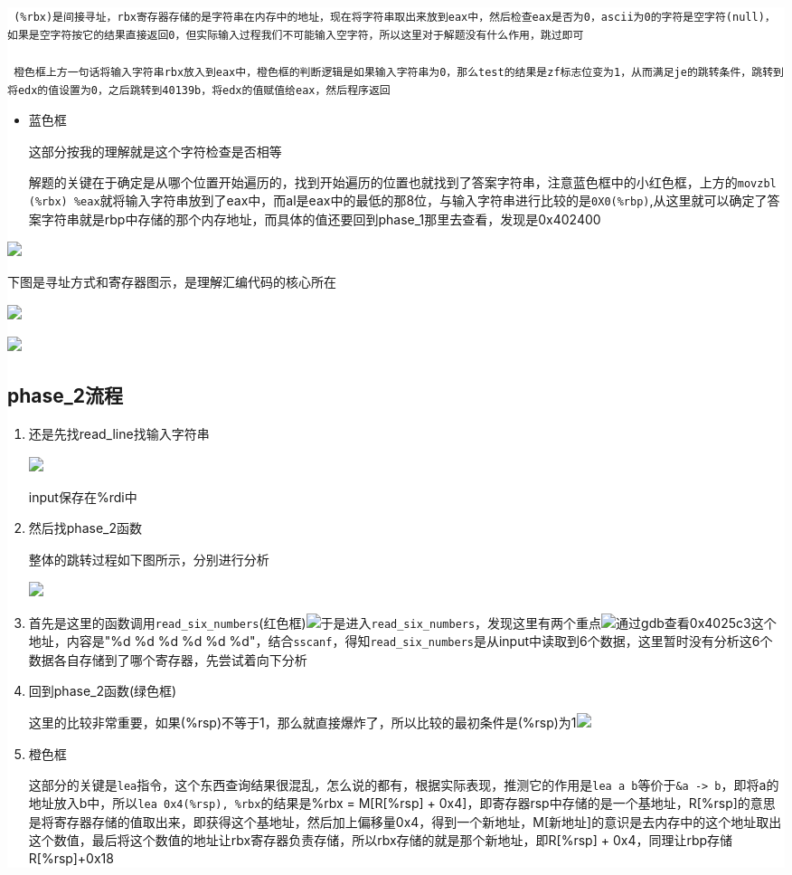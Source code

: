      (%rbx)是间接寻址，rbx寄存器存储的是字符串在内存中的地址，现在将字符串取出来放到eax中，然后检查eax是否为0，ascii为0的字符是空字符(null)，如果是空字符按它的结果直接返回0，但实际输入过程我们不可能输入空字符，所以这里对于解题没有什么作用，跳过即可

     橙色框上方一句话将输入字符串rbx放入到eax中，橙色框的判断逻辑是如果输入字符串为0，那么test的结果是zf标志位变为1，从而满足je的跳转条件，跳转到将edx的值设置为0，之后跳转到40139b，将edx的值赋值给eax，然后程序返回

   - 蓝色框

     这部分按我的理解就是这个字符检查是否相等

     解题的关键在于确定是从哪个位置开始遍历的，找到开始遍历的位置也就找到了答案字符串，注意蓝色框中的小红色框，上方的`movzbl (%rbx) %eax`就将输入字符串放到了eax中，而al是eax中的最低的那8位，与输入字符串进行比较的是`0X0(%rbp)`,从这里就可以确定了答案字符串就是rbp中存储的那个内存地址，而具体的值还要回到phase_1那里去查看，发现是0x402400

   ![](https://cdn.jsdelivr.net/gh/G-ghy/cloudImages@master/202201241755383.png)

   

   下图是寻址方式和寄存器图示，是理解汇编代码的核心所在

   ![](https://cdn.jsdelivr.net/gh/G-ghy/cloudImages@master/202201241855857.png)

   ![](https://cdn.jsdelivr.net/gh/G-ghy/cloudImages@master/202201241725337.png)

## phase_2流程

1. 还是先找read_line找输入字符串

   ![](https://cdn.jsdelivr.net/gh/G-ghy/cloudImages@master/202201250813401.png)

   input保存在%rdi中

2. 然后找phase_2函数

   整体的跳转过程如下图所示，分别进行分析

   ![](https://cdn.jsdelivr.net/gh/G-ghy/cloudImages@master/202201261226285.png)

   

3. 首先是这里的函数调用`read_six_numbers`(红色框)![](https://cdn.jsdelivr.net/gh/G-ghy/cloudImages@master/202201261158011.png)于是进入`read_six_numbers`，发现这里有两个重点![](https://cdn.jsdelivr.net/gh/G-ghy/cloudImages@master/202201261200495.png)通过gdb查看0x4025c3这个地址，内容是"%d %d %d %d %d %d"，结合`sscanf`，得知`read_six_numbers`是从input中读取到6个数据，这里暂时没有分析这6个数据各自存储到了哪个寄存器，先尝试着向下分析

   

4. 回到phase_2函数(绿色框)

   这里的比较非常重要，如果(%rsp)不等于1，那么就直接爆炸了，所以比较的最初条件是(%rsp)为1![](https://cdn.jsdelivr.net/gh/G-ghy/cloudImages@master/202201251112175.png)



5. 橙色框

   这部分的关键是`lea`指令，这个东西查询结果很混乱，怎么说的都有，根据实际表现，推测它的作用是`lea a b`等价于`&a -> b`，即将a的地址放入b中，所以`lea 0x4(%rsp), %rbx`的结果是%rbx = M[R[%rsp] + 0x4]，即寄存器rsp中存储的是一个基地址，R[%rsp]的意思是将寄存器存储的值取出来，即获得这个基地址，然后加上偏移量0x4，得到一个新地址，M[新地址]的意识是去内存中的这个地址取出这个数值，最后将这个数值的地址让rbx寄存器负责存储，所以rbx存储的就是那个新地址，即R[%rsp] + 0x4，同理让rbp存储R[%rsp]+0x18
